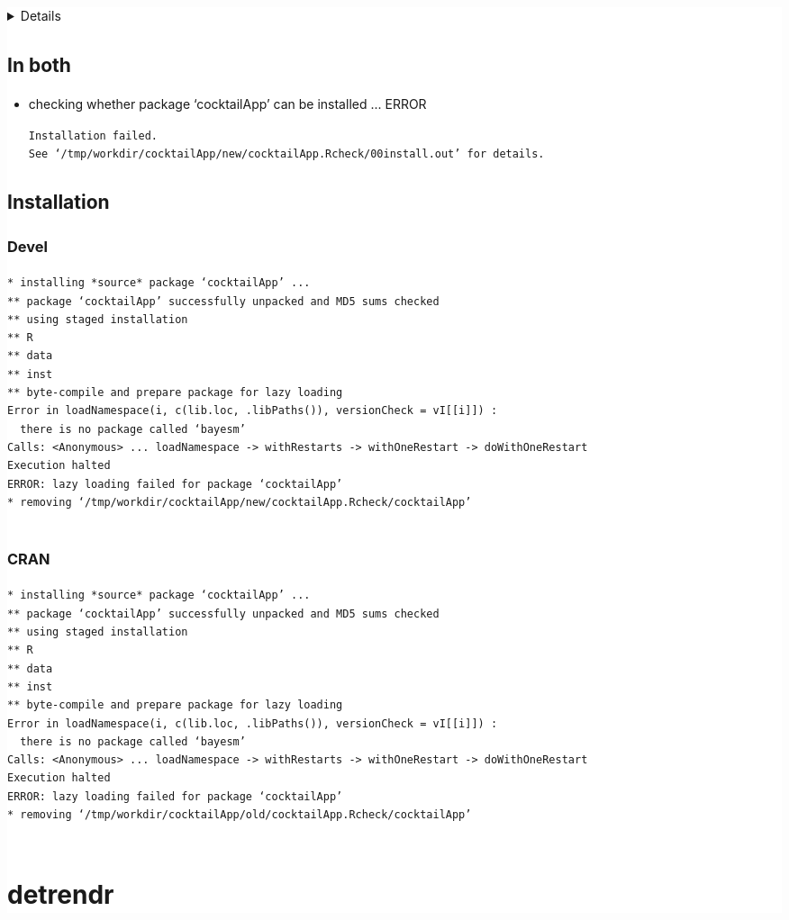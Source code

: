 <details></details>

## In both

*   checking whether package ‘cocktailApp’ can be installed ... ERROR
    ```
    Installation failed.
    See ‘/tmp/workdir/cocktailApp/new/cocktailApp.Rcheck/00install.out’ for details.
    ```

## Installation

### Devel

```
* installing *source* package ‘cocktailApp’ ...
** package ‘cocktailApp’ successfully unpacked and MD5 sums checked
** using staged installation
** R
** data
** inst
** byte-compile and prepare package for lazy loading
Error in loadNamespace(i, c(lib.loc, .libPaths()), versionCheck = vI[[i]]) : 
  there is no package called ‘bayesm’
Calls: <Anonymous> ... loadNamespace -> withRestarts -> withOneRestart -> doWithOneRestart
Execution halted
ERROR: lazy loading failed for package ‘cocktailApp’
* removing ‘/tmp/workdir/cocktailApp/new/cocktailApp.Rcheck/cocktailApp’


```
### CRAN

```
* installing *source* package ‘cocktailApp’ ...
** package ‘cocktailApp’ successfully unpacked and MD5 sums checked
** using staged installation
** R
** data
** inst
** byte-compile and prepare package for lazy loading
Error in loadNamespace(i, c(lib.loc, .libPaths()), versionCheck = vI[[i]]) : 
  there is no package called ‘bayesm’
Calls: <Anonymous> ... loadNamespace -> withRestarts -> withOneRestart -> doWithOneRestart
Execution halted
ERROR: lazy loading failed for package ‘cocktailApp’
* removing ‘/tmp/workdir/cocktailApp/old/cocktailApp.Rcheck/cocktailApp’


```
# detrendr

